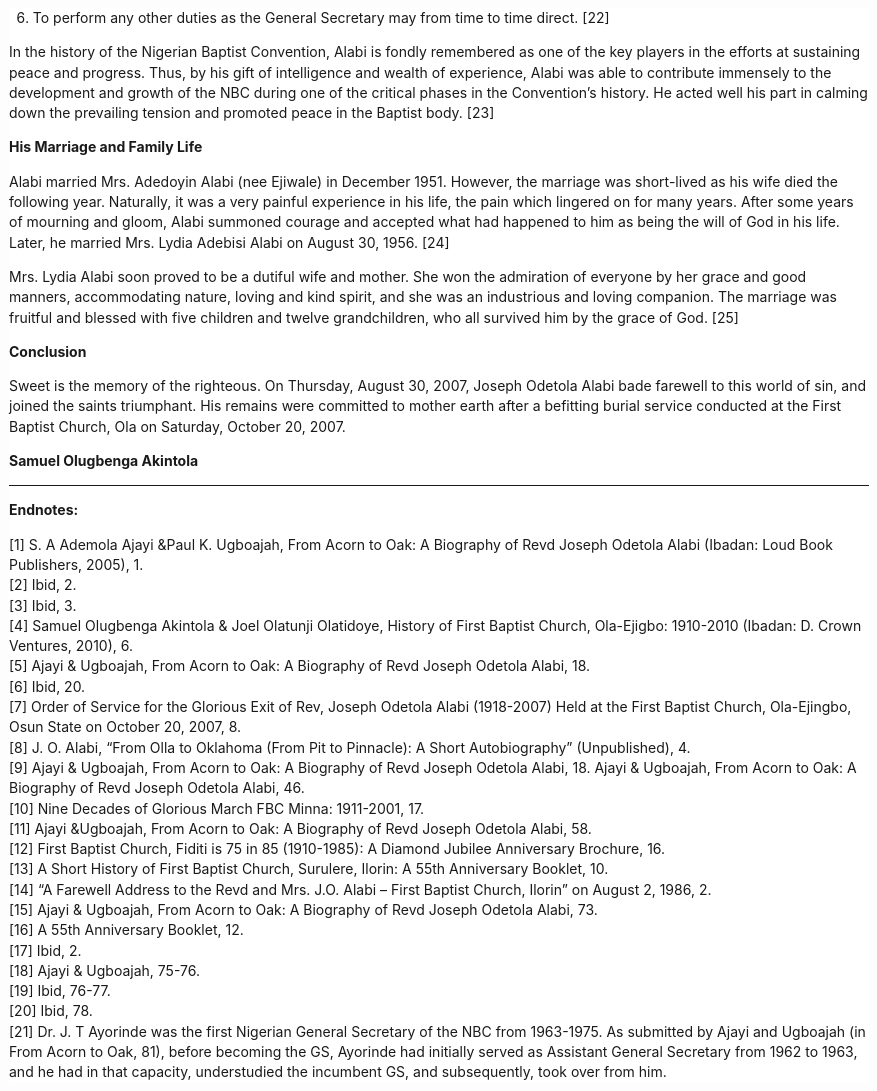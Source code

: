 6.	To perform any other duties as the General Secretary may from time to time direct. [22]

In the history of the Nigerian Baptist Convention, Alabi is fondly remembered as one of the key players in the efforts at sustaining peace and progress. Thus, by his gift of intelligence and wealth of experience, Alabi was able to contribute immensely to the development and growth of the NBC during one of the critical phases in the Convention’s history. He acted well his part in calming down the prevailing tension and promoted peace in the Baptist body.  [23]  

**His Marriage and Family Life**

Alabi married Mrs. Adedoyin Alabi (nee Ejiwale) in December 1951. However, the marriage was short-lived as his wife died the following year. Naturally, it was a very painful experience in his life, the pain which lingered on for many years. After some years of mourning and gloom, Alabi summoned courage and accepted what had happened to him as being the will of God in his life. Later, he married Mrs. Lydia Adebisi Alabi on August 30, 1956. [24]

Mrs. Lydia Alabi soon proved to be a dutiful wife and mother. She won the admiration of everyone by her grace and good manners, accommodating nature, loving and kind spirit, and she was an industrious and loving companion. The marriage was fruitful and blessed with five children and twelve grandchildren, who all survived him by the grace of God. [25]


**Conclusion**

Sweet is the memory of the righteous. On Thursday, August 30, 2007, Joseph Odetola Alabi bade farewell to this world of sin, and joined the saints triumphant. His remains were committed to mother earth after a befitting burial service conducted at the First Baptist Church, Ola on Saturday, October 20, 2007.

**Samuel Olugbenga Akintola**

---

**Endnotes:**

[1] S. A Ademola Ajayi &Paul K. Ugboajah, From Acorn to Oak: A Biography of Revd Joseph Odetola Alabi (Ibadan: Loud Book Publishers, 2005), 1.  
[2] Ibid, 2.  
[3] Ibid, 3.  
[4] Samuel Olugbenga Akintola & Joel Olatunji Olatidoye, History of First Baptist Church, Ola-Ejigbo: 1910-2010 (Ibadan: D. Crown Ventures, 2010), 6.  
[5] Ajayi & Ugboajah, From Acorn to Oak: A Biography of Revd Joseph Odetola Alabi, 18.  
[6] Ibid, 20.  
[7] Order of Service for the Glorious Exit of Rev, Joseph Odetola Alabi (1918-2007) Held at the First Baptist Church, Ola-Ejingbo, Osun State on October 20, 2007, 8.  
[8] J. O. Alabi, “From Olla to Oklahoma (From Pit to Pinnacle): A Short Autobiography” (Unpublished), 4.  
[9] Ajayi & Ugboajah, From Acorn to Oak: A Biography of Revd Joseph Odetola Alabi, 18. Ajayi & Ugboajah, From Acorn to Oak: A Biography of Revd Joseph Odetola Alabi, 46.  
[10] Nine Decades of Glorious March FBC Minna: 1911-2001, 17.  
[11] Ajayi &Ugboajah, From Acorn to Oak: A Biography of Revd Joseph Odetola Alabi, 58.  
[12] First Baptist Church, Fiditi is 75 in 85 (1910-1985): A Diamond Jubilee Anniversary Brochure, 16.  
[13]  A Short History of First Baptist Church, Surulere, Ilorin: A 55th Anniversary Booklet, 10.  
[14]  “A Farewell Address to the Revd and Mrs. J.O. Alabi – First Baptist Church, Ilorin” on August 2, 1986, 2.  
[15] Ajayi & Ugboajah, From Acorn to Oak: A Biography of Revd Joseph Odetola Alabi, 73.  
[16] A 55th Anniversary Booklet, 12.  
[17] Ibid, 2.  
[18] Ajayi & Ugboajah, 75-76.  
[19] Ibid, 76-77.  
[20] Ibid, 78.  
[21] Dr. J. T Ayorinde was the first Nigerian General Secretary of the NBC from 1963-1975. As submitted by Ajayi and Ugboajah (in From Acorn to Oak, 81), before becoming the GS, Ayorinde had initially served as Assistant General Secretary from 1962 to 1963, and he had in that capacity, understudied the incumbent GS, and subsequently, took over from him.  